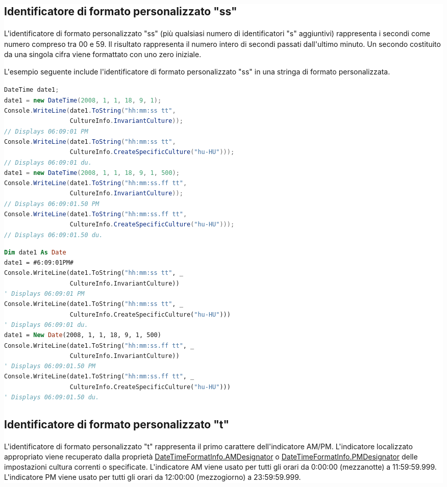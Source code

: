 ## <a name="the-ss-custom-format-specifier"></a>Identificatore di formato personalizzato "ss"

L'identificatore di formato personalizzato "ss" (più qualsiasi numero di identificatori "s" aggiuntivi) rappresenta i secondi come numero compreso tra 00 e 59. Il risultato rappresenta il numero intero di secondi passati dall'ultimo minuto. Un secondo costituito da una singola cifra viene formattato con uno zero iniziale. 

L'esempio seguente include l'identificatore di formato personalizzato "ss" in una stringa di formato personalizzata.

```csharp
DateTime date1; 
date1 = new DateTime(2008, 1, 1, 18, 9, 1);
Console.WriteLine(date1.ToString("hh:mm:ss tt", 
                  CultureInfo.InvariantCulture));
// Displays 06:09:01 PM                        
Console.WriteLine(date1.ToString("hh:mm:ss tt", 
                  CultureInfo.CreateSpecificCulture("hu-HU")));
// Displays 06:09:01 du.
date1 = new DateTime(2008, 1, 1, 18, 9, 1, 500);
Console.WriteLine(date1.ToString("hh:mm:ss.ff tt", 
                  CultureInfo.InvariantCulture));
// Displays 06:09:01.50 PM                        
Console.WriteLine(date1.ToString("hh:mm:ss.ff tt", 
                  CultureInfo.CreateSpecificCulture("hu-HU")));
// Displays 06:09:01.50 du.
```

```vb
Dim date1 As Date 
date1 = #6:09:01PM#
Console.WriteLine(date1.ToString("hh:mm:ss tt", _
                  CultureInfo.InvariantCulture))
' Displays 06:09:01 PM                        
Console.WriteLine(date1.ToString("hh:mm:ss tt", _
                  CultureInfo.CreateSpecificCulture("hu-HU")))
' Displays 06:09:01 du.
date1 = New Date(2008, 1, 1, 18, 9, 1, 500)
Console.WriteLine(date1.ToString("hh:mm:ss.ff tt", _
                  CultureInfo.InvariantCulture))
' Displays 06:09:01.50 PM                        
Console.WriteLine(date1.ToString("hh:mm:ss.ff tt", _
                  CultureInfo.CreateSpecificCulture("hu-HU")))
' Displays 06:09:01.50 du.
```

## <a name="the-t-custom-format-specifier"></a>Identificatore di formato personalizzato "t"

L'identificatore di formato personalizzato "t" rappresenta il primo carattere dell'indicatore AM/PM. L'indicatore localizzato appropriato viene recuperato dalla proprietà [DateTimeFormatInfo.AMDesignator](xref:System.Globalization.DateTimeFormatInfo.AMDesignator) o [DateTimeFormatInfo.PMDesignator](xref:System.Globalization.DateTimeFormatInfo.PMDesignator) delle impostazioni cultura correnti o specificate. L'indicatore AM viene usato per tutti gli orari da 0:00:00 (mezzanotte) a 11:59:59.999. L'indicatore PM viene usato per tutti gli orari da 12:00:00 (mezzogiorno) a 23:59:59.999. 
